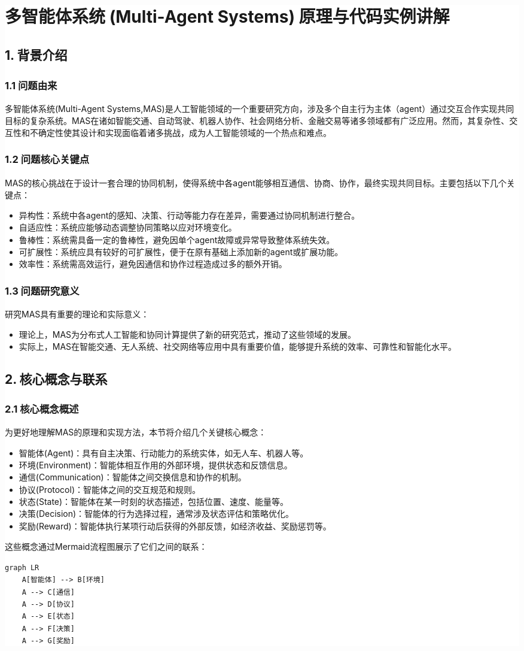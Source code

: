                 

# 多智能体系统 (Multi-Agent Systems) 原理与代码实例讲解

## 1. 背景介绍

### 1.1 问题由来

多智能体系统(Multi-Agent Systems,MAS)是人工智能领域的一个重要研究方向，涉及多个自主行为主体（agent）通过交互合作实现共同目标的复杂系统。MAS在诸如智能交通、自动驾驶、机器人协作、社会网络分析、金融交易等诸多领域都有广泛应用。然而，其复杂性、交互性和不确定性使其设计和实现面临着诸多挑战，成为人工智能领域的一个热点和难点。

### 1.2 问题核心关键点

MAS的核心挑战在于设计一套合理的协同机制，使得系统中各agent能够相互通信、协商、协作，最终实现共同目标。主要包括以下几个关键点：

- 异构性：系统中各agent的感知、决策、行动等能力存在差异，需要通过协同机制进行整合。
- 自适应性：系统应能够动态调整协同策略以应对环境变化。
- 鲁棒性：系统需具备一定的鲁棒性，避免因单个agent故障或异常导致整体系统失效。
- 可扩展性：系统应具有较好的可扩展性，便于在原有基础上添加新的agent或扩展功能。
- 效率性：系统需高效运行，避免因通信和协作过程造成过多的额外开销。

### 1.3 问题研究意义

研究MAS具有重要的理论和实际意义：

- 理论上，MAS为分布式人工智能和协同计算提供了新的研究范式，推动了这些领域的发展。
- 实际上，MAS在智能交通、无人系统、社交网络等应用中具有重要价值，能够提升系统的效率、可靠性和智能化水平。

## 2. 核心概念与联系

### 2.1 核心概念概述

为更好地理解MAS的原理和实现方法，本节将介绍几个关键核心概念：

- 智能体(Agent)：具有自主决策、行动能力的系统实体，如无人车、机器人等。
- 环境(Environment)：智能体相互作用的外部环境，提供状态和反馈信息。
- 通信(Communication)：智能体之间交换信息和协作的机制。
- 协议(Protocol)：智能体之间的交互规范和规则。
- 状态(State)：智能体在某一时刻的状态描述，包括位置、速度、能量等。
- 决策(Decision)：智能体的行为选择过程，通常涉及状态评估和策略优化。
- 奖励(Reward)：智能体执行某项行动后获得的外部反馈，如经济收益、奖励惩罚等。

这些概念通过Mermaid流程图展示了它们之间的联系：

```mermaid
graph LR
    A[智能体] --> B[环境]
    A --> C[通信]
    A --> D[协议]
    A --> E[状态]
    A --> F[决策]
    A --> G[奖励]
```
